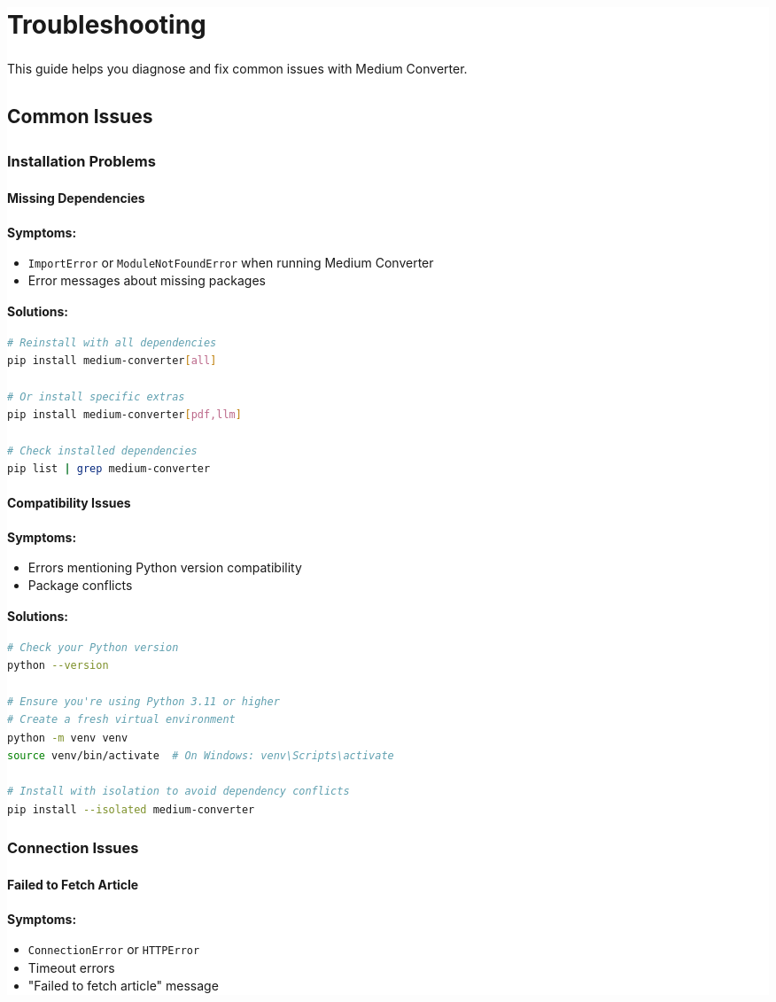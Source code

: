 # Troubleshooting

This guide helps you diagnose and fix common issues with Medium Converter.

## Common Issues

### Installation Problems

#### Missing Dependencies

**Symptoms:**
- `ImportError` or `ModuleNotFoundError` when running Medium Converter
- Error messages about missing packages

**Solutions:**

```bash
# Reinstall with all dependencies
pip install medium-converter[all]

# Or install specific extras
pip install medium-converter[pdf,llm]

# Check installed dependencies
pip list | grep medium-converter
```

#### Compatibility Issues

**Symptoms:**
- Errors mentioning Python version compatibility
- Package conflicts

**Solutions:**

```bash
# Check your Python version
python --version

# Ensure you're using Python 3.11 or higher
# Create a fresh virtual environment
python -m venv venv
source venv/bin/activate  # On Windows: venv\Scripts\activate

# Install with isolation to avoid dependency conflicts
pip install --isolated medium-converter
```

### Connection Issues

#### Failed to Fetch Article

**Symptoms:**
- `ConnectionError` or `HTTPError`
- Timeout errors
- "Failed to fetch article" message
